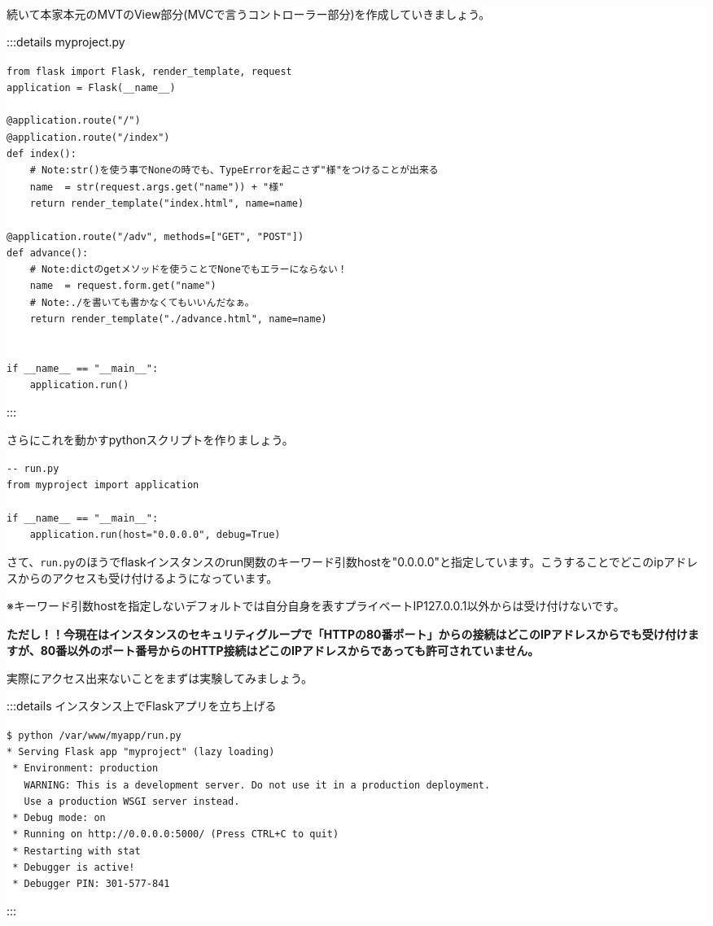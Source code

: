 続いて本家本元のMVTのView部分(MVCで言うコントローラー部分)を作成していきましょう。

:::details myproject.py
```
from flask import Flask, render_template, request
application = Flask(__name__)

@application.route("/")
@application.route("/index")
def index():
    # Note:str()を使う事でNoneの時でも、TypeErrorを起こさず"様"をつけることが出来る
    name  = str(request.args.get("name")) + "様"
    return render_template("index.html", name=name)

@application.route("/adv", methods=["GET", "POST"])
def advance():
    # Note:dictのgetメソッドを使うことでNoneでもエラーにならない！
    name  = request.form.get("name")
    # Note:./を書いても書かなくてもいいんだなぁ。
    return render_template("./advance.html", name=name)


if __name__ == "__main__":
    application.run()
```
:::

さらにこれを動かすpythonスクリプトを作りましょう。

```
-- run.py
from myproject import application

if __name__ == "__main__":
    application.run(host="0.0.0.0", debug=True)
```

さて、`run.py`のほうでflaskインスタンスのrun関数のキーワード引数hostを"0.0.0.0"と指定しています。こうすることでどこのipアドレスからのアクセスも受け付けるようになっています。

※キーワード引数hostを指定しないデフォルトでは自分自身を表すプライベートIP127.0.0.1以外からは受け付けないです。

**ただし！！今現在はインスタンスのセキュリティグループで「HTTPの80番ポート」からの接続はどこのIPアドレスからでも受け付けますが、80番以外のポート番号からのHTTP接続はどこのIPアドレスからであっても許可されていません。**

実際にアクセス出来ないことをまずは実験してみましょう。

:::details インスタンス上でFlaskアプリを立ち上げる
```
$ python /var/www/myapp/run.py
* Serving Flask app "myproject" (lazy loading)
 * Environment: production
   WARNING: This is a development server. Do not use it in a production deployment.
   Use a production WSGI server instead.
 * Debug mode: on
 * Running on http://0.0.0.0:5000/ (Press CTRL+C to quit)
 * Restarting with stat
 * Debugger is active!
 * Debugger PIN: 301-577-841
```
:::
